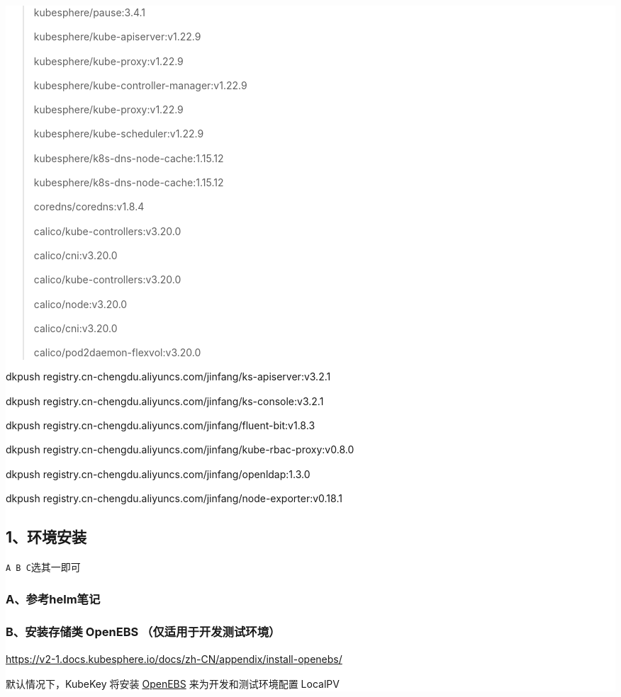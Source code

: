 > kubesphere/pause:3.4.1
>
> kubesphere/kube-apiserver:v1.22.9
>
> kubesphere/kube-proxy:v1.22.9
>
> kubesphere/kube-controller-manager:v1.22.9
>
> kubesphere/kube-proxy:v1.22.9
>
> kubesphere/kube-scheduler:v1.22.9
>
> kubesphere/k8s-dns-node-cache:1.15.12
>
> kubesphere/k8s-dns-node-cache:1.15.12
>
> coredns/coredns:v1.8.4
>
> calico/kube-controllers:v3.20.0
>
> calico/cni:v3.20.0
>
> calico/kube-controllers:v3.20.0
>
> calico/node:v3.20.0
>
> calico/cni:v3.20.0
>
> calico/pod2daemon-flexvol:v3.20.0

dkpush registry.cn-chengdu.aliyuncs.com/jinfang/ks-apiserver:v3.2.1

dkpush registry.cn-chengdu.aliyuncs.com/jinfang/ks-console:v3.2.1

dkpush registry.cn-chengdu.aliyuncs.com/jinfang/fluent-bit:v1.8.3

dkpush registry.cn-chengdu.aliyuncs.com/jinfang/kube-rbac-proxy:v0.8.0

dkpush registry.cn-chengdu.aliyuncs.com/jinfang/openldap:1.3.0

dkpush registry.cn-chengdu.aliyuncs.com/jinfang/node-exporter:v0.18.1

## 1、环境安装

`A B C`选其一即可

### A、参考helm笔记

### B、安装存储类 OpenEBS （仅适用于开发测试环境）<a name="OpenEBS"></a>

<https://v2-1.docs.kubesphere.io/docs/zh-CN/appendix/install-openebs/>

默认情况下，KubeKey 将安装 [OpenEBS](https://openebs.io/) 来为开发和测试环境配置 LocalPV
